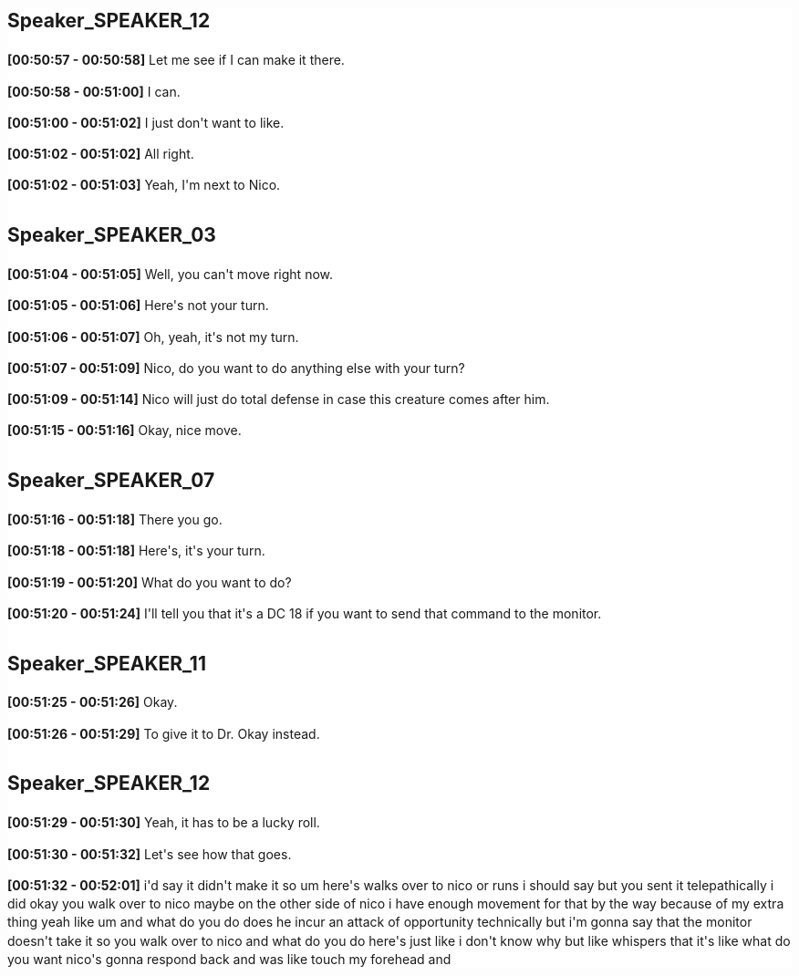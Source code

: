 
## Speaker_SPEAKER_12

**[00:50:57 - 00:50:58]** Let me see if I can make it there.

**[00:50:58 - 00:51:00]** I can.

**[00:51:00 - 00:51:02]** I just don't want to like.

**[00:51:02 - 00:51:02]** All right.

**[00:51:02 - 00:51:03]** Yeah, I'm next to Nico.


## Speaker_SPEAKER_03

**[00:51:04 - 00:51:05]** Well, you can't move right now.

**[00:51:05 - 00:51:06]** Here's not your turn.

**[00:51:06 - 00:51:07]** Oh, yeah, it's not my turn.

**[00:51:07 - 00:51:09]** Nico, do you want to do anything else with your turn?

**[00:51:09 - 00:51:14]** Nico will just do total defense in case this creature comes after him.

**[00:51:15 - 00:51:16]** Okay, nice move.


## Speaker_SPEAKER_07

**[00:51:16 - 00:51:18]** There you go.

**[00:51:18 - 00:51:18]** Here's, it's your turn.

**[00:51:19 - 00:51:20]** What do you want to do?

**[00:51:20 - 00:51:24]** I'll tell you that it's a DC 18 if you want to send that command to the monitor.


## Speaker_SPEAKER_11

**[00:51:25 - 00:51:26]** Okay.

**[00:51:26 - 00:51:29]** To give it to Dr. Okay instead.


## Speaker_SPEAKER_12

**[00:51:29 - 00:51:30]** Yeah, it has to be a lucky roll.

**[00:51:30 - 00:51:32]** Let's see how that goes.

**[00:51:32 - 00:52:01]** i'd say it didn't make it so um here's walks over to nico or runs i should say but you sent it telepathically i did okay you walk over to nico maybe on the other side of nico i have enough movement for that by the way because of my extra thing yeah like um and what do you do does he incur an attack of opportunity technically but i'm gonna say that the monitor doesn't take it so you walk over to nico and what do you do here's just like i don't know why but like whispers that it's like what do you want nico's gonna respond back and was like touch my forehead and
